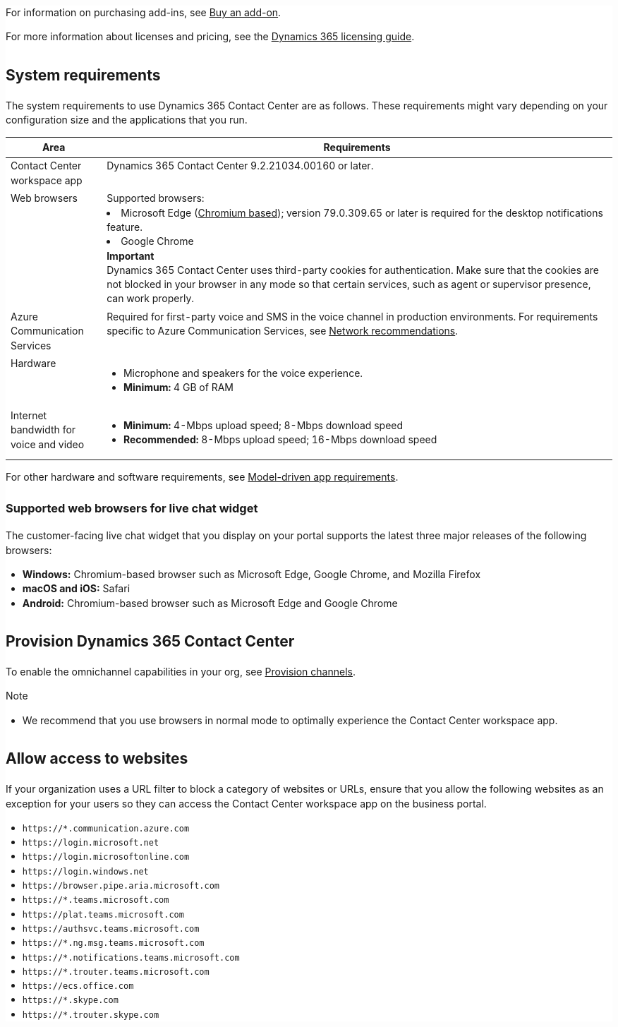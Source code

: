 For information on purchasing add-ins, see [Buy an add-on](/microsoft-365/commerce/buy-or-edit-an-add-on?view=o365-worldwide#buy-an-add-on&preserve-view=true).

For more information about licenses and pricing, see the [Dynamics 365 licensing guide](https://go.microsoft.com/fwlink/p/?LinkId=866544).

## System requirements

The system requirements to use Dynamics 365 Contact Center are as follows. These requirements might vary depending on your configuration size and the applications that you run.

| Area | Requirements |
|----------|----------|
| Contact Center workspace app | Dynamics 365 Contact Center 9.2.21034.00160 or later.  |
| Web browsers | Supported browsers:<li> Microsoft Edge ([Chromium based](https://support.microsoft.com/help/4501095/download-the-new-microsoft-edge-based-on-chromium)); version 79.0.309.65 or later is required for the desktop notifications feature. </li> <li> Google Chrome </li> **Important**<br> Dynamics 365 Contact Center uses third-party cookies for authentication. Make sure that the cookies are not blocked in your browser in any mode so that certain services, such as agent or supervisor presence, can work properly. |
| Azure Communication Services |Required for first-party voice and SMS in the voice channel in production environments. For requirements specific to Azure Communication Services, see [Network recommendations](/azure/communication-services/concepts/voice-video-calling/network-requirements). |
| Hardware | <ul><li>Microphone and speakers for the voice experience.</li><li>**Minimum:** 4 GB of RAM</li><ul> |
| Internet bandwidth for voice and video |<ul><li>**Minimum:** 4-Mbps upload speed; 8-Mbps download speed</li><li>**Recommended:** 8-Mbps upload speed; 16-Mbps download speed</li></ul> |

For other hardware and software requirements, see [Model-driven app requirements](/power-platform/admin/web-application-requirements).

### Supported web browsers for live chat widget<a name="browsers-for-chat"></a>

The customer-facing live chat widget that you display on your portal supports the latest three major releases of the following browsers:

- **Windows:** Chromium-based browser such as Microsoft Edge, Google Chrome, and Mozilla Firefox
- **macOS and iOS:** Safari
- **Android:** Chromium-based browser such as Microsoft Edge and Google Chrome

## Provision Dynamics 365 Contact Center

To enable the omnichannel capabilities in your org, see [Provision channels](/dynamics365/customer-service/implement/omnichannel-provision-license).

> [!NOTE]
>
> - We recommend that you use browsers in normal mode to optimally experience the Contact Center workspace app.

## Allow access to websites

If your organization uses a URL filter to block a category of websites or URLs, ensure that you allow the following websites as an exception for your users so they can access the Contact Center workspace app on the business portal.

- `https://*.communication.azure.com`
- `https://login.microsoft.net`
- `https://login.microsoftonline.com`
- `https://login.windows.net`
- `https://browser.pipe.aria.microsoft.com`
- `https://*.teams.microsoft.com`
- `https://plat.teams.microsoft.com`
- `https://authsvc.teams.microsoft.com`
- `https://*.ng.msg.teams.microsoft.com`
- `https://*.notifications.teams.microsoft.com`
- `https://*.trouter.teams.microsoft.com`
- `https://ecs.office.com`
- `https://*.skype.com`
- `https://*.trouter.skype.com`